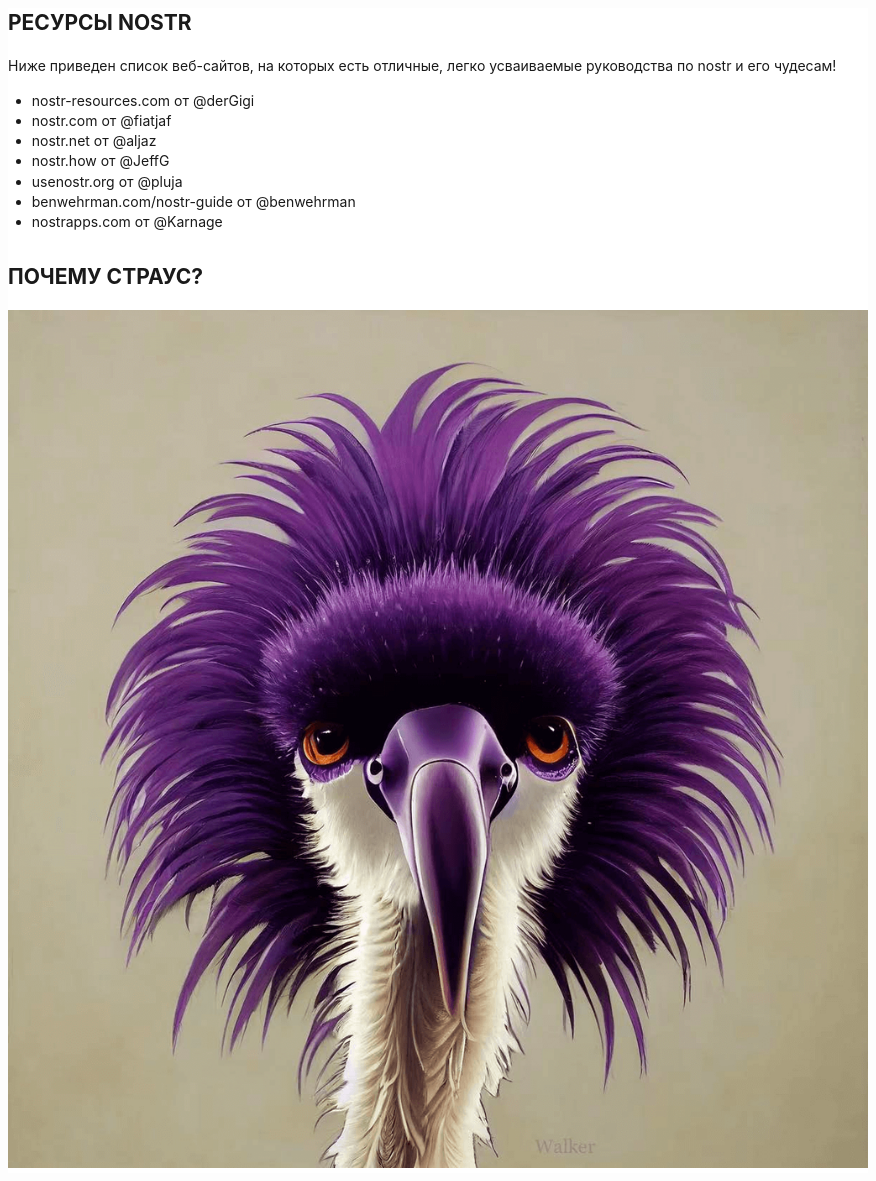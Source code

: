 
## РЕСУРСЫ NOSTR
Ниже приведен список веб-сайтов, на которых есть отличные, легко
усваиваемые руководства по nostr и его чудесам!

* nostr-resources.com от @derGigi
* nostr.com от @fiatjaf
* nostr.net от @aljaz
* nostr.how от @JeffG
* usenostr.org от @pluja
* benwehrman.com/nostr-guide от @benwehrman
* nostrapps.com от @Karnage

## ПОЧЕМУ СТРАУС?

![ostrich](figure-047-ostrich.png)

